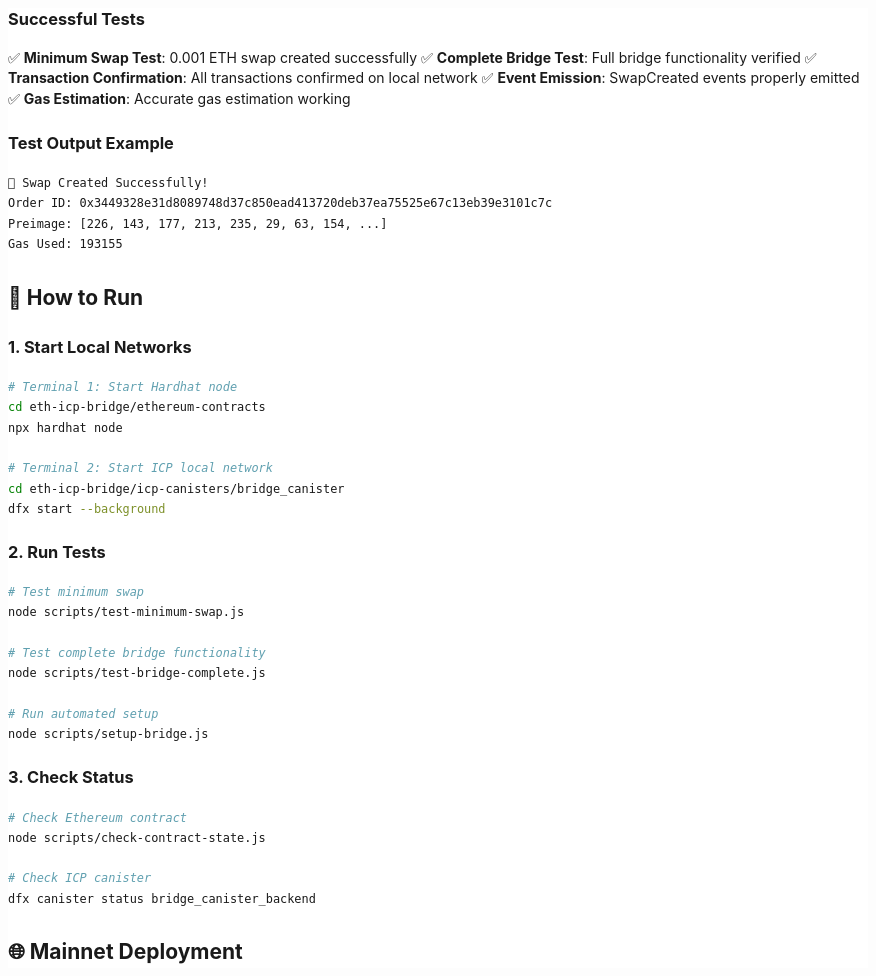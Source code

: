 ### Successful Tests
✅ **Minimum Swap Test**: 0.001 ETH swap created successfully
✅ **Complete Bridge Test**: Full bridge functionality verified
✅ **Transaction Confirmation**: All transactions confirmed on local network
✅ **Event Emission**: SwapCreated events properly emitted
✅ **Gas Estimation**: Accurate gas estimation working

### Test Output Example
```
🎉 Swap Created Successfully!
Order ID: 0x3449328e31d8089748d37c850ead413720deb37ea75525e67c13eb39e3101c7c
Preimage: [226, 143, 177, 213, 235, 29, 63, 154, ...]
Gas Used: 193155
```

## 🚀 How to Run

### 1. Start Local Networks
```bash
# Terminal 1: Start Hardhat node
cd eth-icp-bridge/ethereum-contracts
npx hardhat node

# Terminal 2: Start ICP local network
cd eth-icp-bridge/icp-canisters/bridge_canister
dfx start --background
```

### 2. Run Tests
```bash
# Test minimum swap
node scripts/test-minimum-swap.js

# Test complete bridge functionality
node scripts/test-bridge-complete.js

# Run automated setup
node scripts/setup-bridge.js
```

### 3. Check Status
```bash
# Check Ethereum contract
node scripts/check-contract-state.js

# Check ICP canister
dfx canister status bridge_canister_backend
```

## 🌐 Mainnet Deployment
